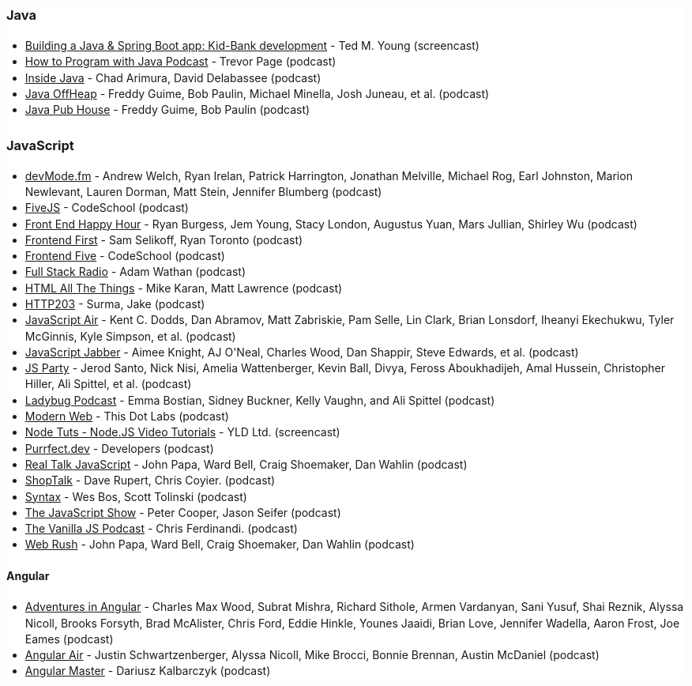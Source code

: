### Java

*   [Building a Java & Spring Boot app: Kid-Bank development](https://www.youtube.com/playlist?list=PLBHctPrH7Z29W8XtVDyc_mMvD2GO7GIF2) - Ted M. Young (screencast)
*   [How to Program with Java Podcast](https://www.podbean.com/podcast-detail/6mxhc-344f7/How-to-Program-with-Java-Podcast) - Trevor Page (podcast)
*   [Inside Java](https://inside.java/podcast) - Chad Arimura, David Delabassee (podcast)
*   [Java OffHeap](https://www.javaoffheap.com) - Freddy Guime, Bob Paulin, Michael Minella, Josh Juneau, et al. (podcast)
*   [Java Pub House](https://player.fm/series/java-pub-house) - Freddy Guime, Bob Paulin (podcast)

### JavaScript

*   [devMode.fm](https://devmode.fm) - Andrew Welch, Ryan Ire­lan, Patrick Harrington, Jonathan Melville, Michael Rog, Earl John­ston, Mar­i­on Newlevant, Lau­ren Dorman, Matt Stein, Jen­nifer Blumberg (podcast)
*   [FiveJS](https://fivejs.codeschool.com) - CodeSchool (podcast)
*   [Front End Happy Hour](https://frontendhappyhour.com) - Ryan Burgess, Jem Young, Stacy London, Augustus Yuan, Mars Jullian, Shirley Wu (podcast)
*   [Frontend First](https://player.fm/series/frontend-first) - Sam Selikoff, Ryan Toronto (podcast)
*   [Frontend Five](https://frontendfive.codeschool.com) - CodeSchool (podcast)
*   [Full Stack Radio](https://fullstackradio.com) - Adam Wathan (podcast)
*   [HTML All The Things](https://www.htmlallthethings.com/podcast) - Mike Karan, Matt Lawrence (podcast)
*   [HTTP203](https://developers.google.com/web/shows/http203/podcast) - Surma, Jake (podcast)
*   [JavaScript Air](https://javascriptair.com) - Kent C. Dodds, Dan Abramov, Matt Zabriskie, Pam Selle, Lin Clark, Brian Lonsdorf, Iheanyi Ekechukwu, Tyler McGinnis, Kyle Simpson, et al. (podcast)
*   [JavaScript Jabber](https://javascriptjabber.com) - Aimee Knight, AJ O'Neal, Charles Wood, Dan Shappir, Steve Edwards, et al. (podcast)
*   [JS Party](https://changelog.com/jsparty) - Jerod Santo, Nick Nisi, Amelia Wattenberger, Kevin Ball, Divya, Feross Aboukhadijeh, Amal Hussein, Christopher Hiller, Ali Spittel, et al. (podcast)
*   [Ladybug Podcast](https://www.ladybug.dev) - Emma Bostian, Sidney Buckner, Kelly Vaughn, and Ali Spittel (podcast)
*   [Modern Web](https://www.thisdot.co/modern-web) - This Dot Labs (podcast)
*   [Node Tuts - Node.JS Video Tutorials](http://nodetuts.com) - YLD Ltd. (screencast)
*   [Purrfect.dev](https://anchor.fm/purrfect-dev) - Developers (podcast)
*   [Real Talk JavaScript](https://realtalkjavascript.simplecast.fm) - John Papa, Ward Bell, Craig Shoemaker, Dan Wahlin (podcast)
*   [ShopTalk](https://shoptalkshow.com) - Dave Rupert, Chris Coyier. (podcast)
*   [Syntax](https://syntax.fm) - Wes Bos, Scott Tolinski (podcast)
*   [The JavaScript Show](http://javascriptshow.com) - Peter Cooper, Jason Seifer (podcast)
*   [The Vanilla JS Podcast](http://javascriptshow.com) - Chris Ferdinandi. (podcast)
*   [Web Rush](https://webrush.simplecast.com) - John Papa, Ward Bell, Craig Shoemaker, Dan Wahlin (podcast)

#### Angular

*   [Adventures in Angular](https://topenddevs.com/podcasts/adventures-in-angular) - Charles Max Wood, Subrat Mishra, Richard Sithole, Armen Vardanyan, Sani Yusuf, Shai Reznik, Alyssa Nicoll, Brooks Forsyth, Brad McAlister, Chris Ford, Eddie Hinkle, Younes Jaaidi, Brian Love, Jennifer Wadella, Aaron Frost, Joe Eames (podcast)
*   [Angular Air](https://angularair.com) - Justin Schwartzenberger, Alyssa Nicoll, Mike Brocci, Bonnie Brennan, Austin McDaniel (podcast)
*   [Angular Master](https://anchor.fm/angular-master) - Dariusz Kalbarczyk (podcast)
